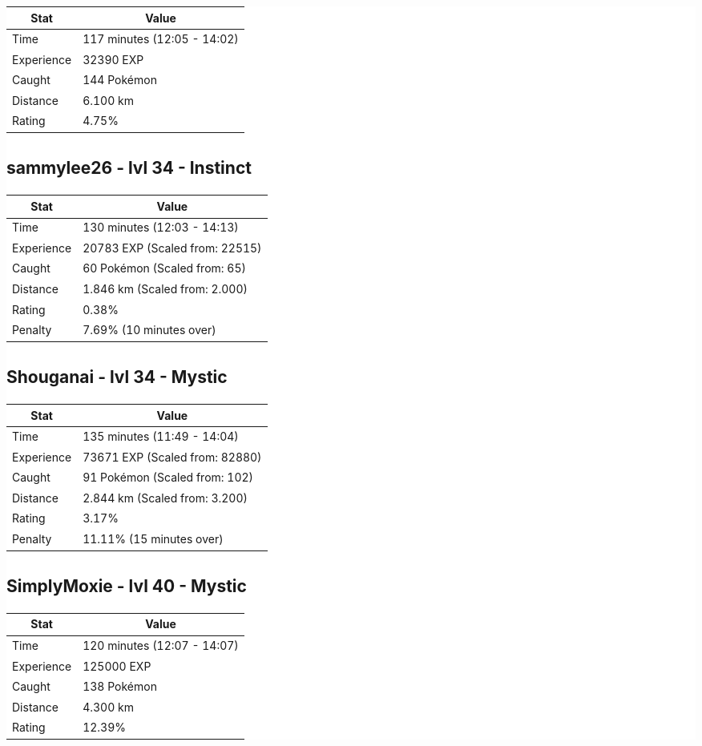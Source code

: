 | Stat            | Value         |
|-----------------|---------------|
| Time            | 117 minutes (12:05 - 14:02) |
| Experience      | 32390 EXP |
| Caught          | 144 Pokémon |
| Distance        | 6.100 km |
| Rating          | 4.75% |


sammylee26 - lvl 34 - Instinct
-----------------------------------------

| Stat            | Value         |
|-----------------|---------------|
| Time            | 130 minutes (12:03 - 14:13) |
| Experience      | 20783 EXP	(Scaled from: 22515) |
| Caught          | 60 Pokémon	(Scaled from: 65) |
| Distance        | 1.846 km	(Scaled from: 2.000) |
| Rating          | 0.38% |
| Penalty | 7.69% (10 minutes over) |


Shouganai - lvl 34 - Mystic
-----------------------------------------

| Stat            | Value         |
|-----------------|---------------|
| Time            | 135 minutes (11:49 - 14:04) |
| Experience      | 73671 EXP	(Scaled from: 82880) |
| Caught          | 91 Pokémon	(Scaled from: 102) |
| Distance        | 2.844 km	(Scaled from: 3.200) |
| Rating          | 3.17% |
| Penalty | 11.11% (15 minutes over) |


SimplyMoxie - lvl 40 - Mystic
-----------------------------------------

| Stat            | Value         |
|-----------------|---------------|
| Time            | 120 minutes (12:07 - 14:07) |
| Experience      | 125000 EXP |
| Caught          | 138 Pokémon |
| Distance        | 4.300 km |
| Rating          | 12.39% |
